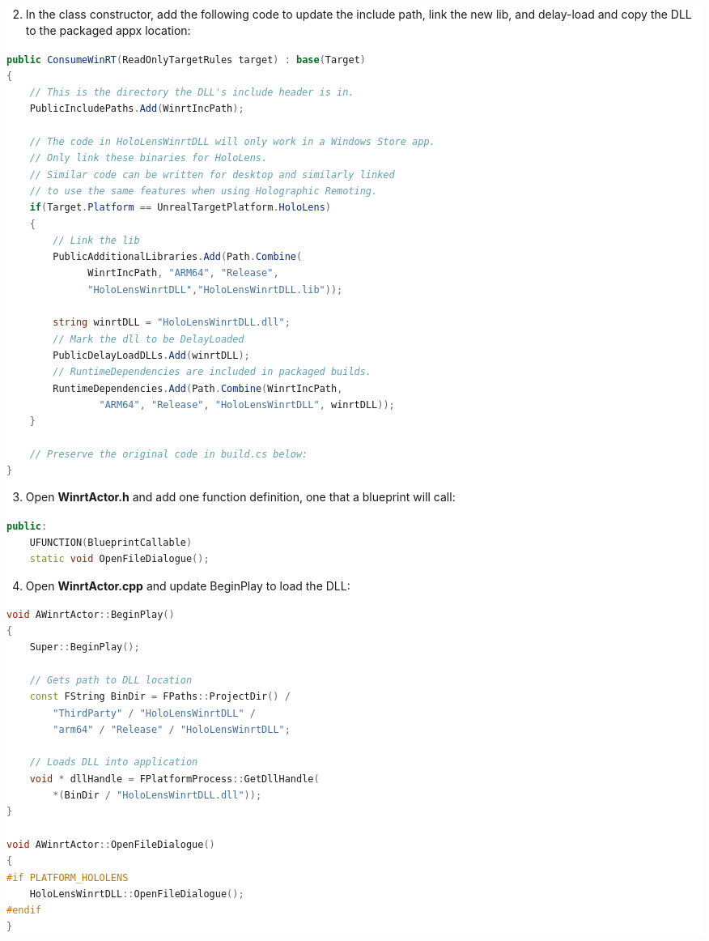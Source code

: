 2. In the class constructor, add the following code to update the include path, link the new lib, and delay-load and copy the DLL to the packaged appx location:

```cs
public ConsumeWinRT(ReadOnlyTargetRules target) : base(Target)
{
    // This is the directory the DLL's include header is in.
    PublicIncludePaths.Add(WinrtIncPath);

    // The code in HoloLensWinrtDLL will only work in a Windows Store app.
    // Only link these binaries for HoloLens.
    // Similar code can be written for desktop and similarly linked 
    // to use the same features when using Holographic Remoting.
    if(Target.Platform == UnrealTargetPlatform.HoloLens)
    {
        // Link the lib
        PublicAdditionalLibraries.Add(Path.Combine(
              WinrtIncPath, "ARM64", "Release",
              "HoloLensWinrtDLL","HoloLensWinrtDLL.lib"));

        string winrtDLL = "HoloLensWinrtDLL.dll";
        // Mark the dll to be DelayLoaded
        PublicDelayLoadDLLs.Add(winrtDLL);
        // RuntimeDependencies are included in packaged builds.
        RuntimeDependencies.Add(Path.Combine(WinrtIncPath,
                "ARM64", "Release", "HoloLensWinrtDLL", winrtDLL));
    }

    // Preserve the original code in build.cs below:
}
```

3. Open **WinrtActor.h** and add one function definition, one that a blueprint will call: 

```cpp
public:
    UFUNCTION(BlueprintCallable)
    static void OpenFileDialogue();
```

4. Open **WinrtActor.cpp** and update BeginPlay to load the DLL: 

```cpp
void AWinrtActor::BeginPlay()
{
	Super::BeginPlay();

    // Gets path to DLL location
	const FString BinDir = FPaths::ProjectDir() / 
		"ThirdParty" / "HoloLensWinrtDLL" / 
		"arm64" / "Release" / "HoloLensWinrtDLL";

    // Loads DLL into application
	void * dllHandle = FPlatformProcess::GetDllHandle(
		*(BinDir / "HoloLensWinrtDLL.dll"));
}

void AWinrtActor::OpenFileDialogue()
{
#if PLATFORM_HOLOLENS
	HoloLensWinrtDLL::OpenFileDialogue();
#endif
}
``` 
